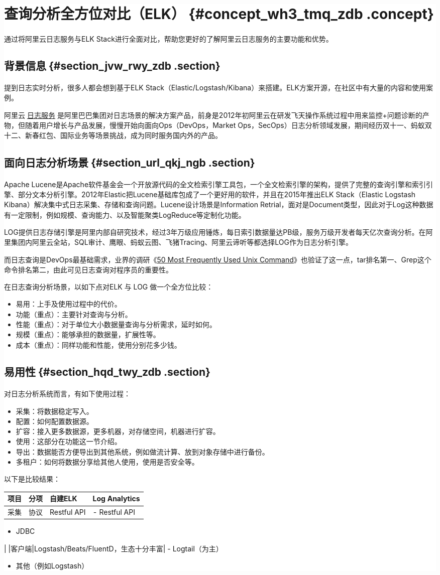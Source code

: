 # 查询分析全方位对比（ELK） {#concept_wh3_tmq_zdb .concept}

通过将阿里云日志服务与ELK Stack进行全面对比，帮助您更好的了解阿里云日志服务的主要功能和优势。

## 背景信息 {#section_jvw_rwy_zdb .section}

提到日志实时分析，很多人都会想到基于ELK Stack（Elastic/Logstash/Kibana）来搭建。ELK方案开源，在社区中有大量的内容和使用案例。

阿里云 [日志服务](https://www.alibabacloud.com/zh/product/log-service?spm) 是阿里巴巴集团对日志场景的解决方案产品，前身是2012年初阿里云在研发飞天操作系统过程中用来监控+问题诊断的产物，但随着用户增长与产品发展，慢慢开始向面向Ops（DevOps，Market Ops，SecOps）日志分析领域发展，期间经历双十一、蚂蚁双十二、新春红包、国际业务等场景挑战，成为同时服务国内外的产品。

## 面向日志分析场景 {#section_url_qkj_ngb .section}

Apache Lucene是Apache软件基金会一个开放源代码的全文检索引擎工具包，一个全文检索引擎的架构，提供了完整的查询引擎和索引引擎、部分文本分析引擎。2012年Elastic把Lucene基础库包成了一个更好用的软件，并且在2015年推出ELK Stack（Elastic Logstash Kibana）解决集中式日志采集、存储和查询问题。Lucene设计场景是Information Retrial，面对是Document类型，因此对于Log这种数据有一定限制，例如规模、查询能力、以及智能聚类LogReduce等定制化功能。

LOG提供日志存储引擎是阿里内部自研究技术，经过3年万级应用锤炼，每日索引数据量达PB级，服务万级开发者每天亿次查询分析。在阿里集团内阿里云全站，SQL审计、鹰眼、蚂蚁云图、飞猪Tracing、阿里云谛听等都选择LOG作为日志分析引擎。

而日志查询是DevOps最基础需求，业界的调研《[50 Most Frequently Used Unix Command](https://www.thegeekstuff.com/2010/11/50-linux-commands/)》也验证了这一点，tar排名第一、Grep这个命令排名第二，由此可见日志查询对程序员的重要性。

在日志查询分析场景，以如下点对ELK 与 LOG 做一个全方位比较：

-   易用：上手及使用过程中的代价。
-   功能（重点）：主要针对查询与分析。
-   性能（重点）：对于单位大小数据量查询与分析需求，延时如何。
-   规模（重点）：能够承担的数据量，扩展性等。
-   成本（重点）：同样功能和性能，使用分别花多少钱。

## 易用性 {#section_hqd_twy_zdb .section}

对日志分析系统而言，有如下使用过程：

-   采集：将数据稳定写入。
-   配置：如何配置数据源。
-   扩容：接入更多数据源，更多机器，对存储空间，机器进行扩容。
-   使用：这部分在功能这一节介绍。
-   导出：数据能否方便导出到其他系统，例如做流计算、放到对象存储中进行备份。
-   多租户：如何将数据分享给其他人使用，使用是否安全等。

以下是比较结果：

|项目|分项|自建ELK|Log Analytics|
|:-|:-|:----|:------------|
|采集|协议|Restful API| -   Restful API
-   JDBC

 |
|客户端|Logstash/Beats/FluentD，生态十分丰富| -   Logtail（为主）
-   其他（例如Logstash）
